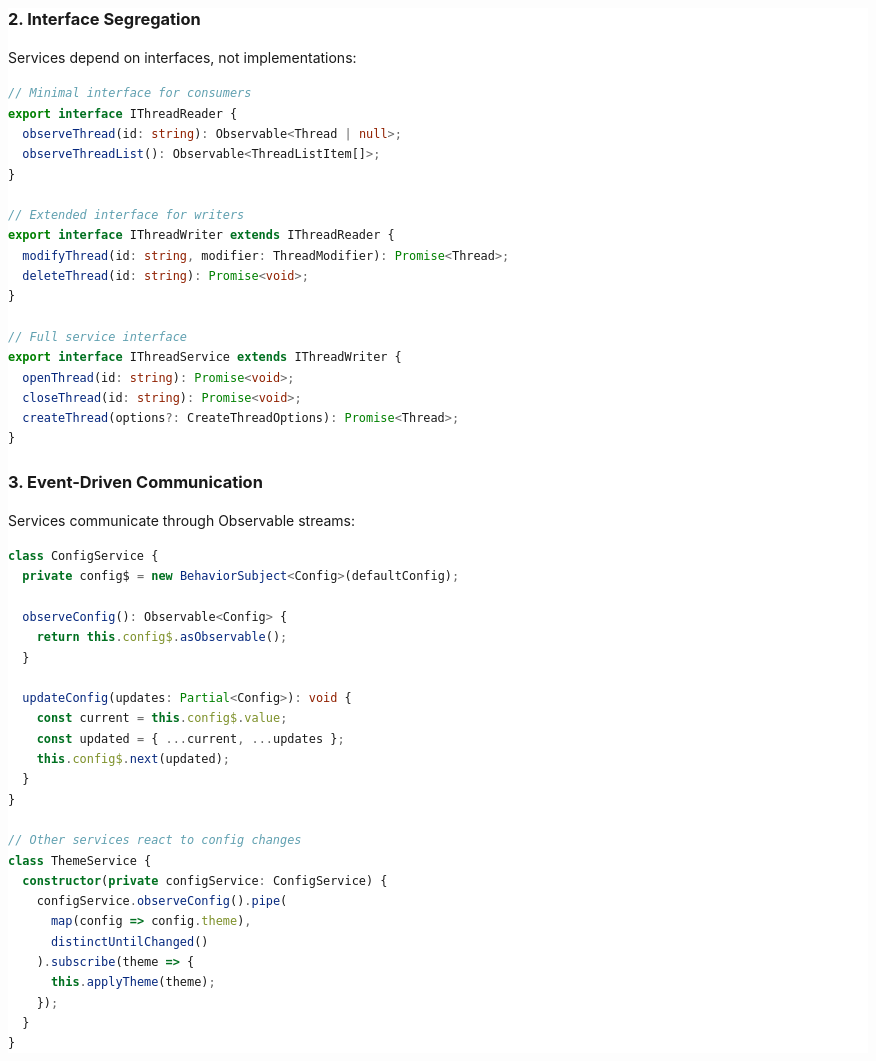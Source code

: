 ### 2. Interface Segregation

Services depend on interfaces, not implementations:

```typescript
// Minimal interface for consumers
export interface IThreadReader {
  observeThread(id: string): Observable<Thread | null>;
  observeThreadList(): Observable<ThreadListItem[]>;
}

// Extended interface for writers
export interface IThreadWriter extends IThreadReader {
  modifyThread(id: string, modifier: ThreadModifier): Promise<Thread>;
  deleteThread(id: string): Promise<void>;
}

// Full service interface
export interface IThreadService extends IThreadWriter {
  openThread(id: string): Promise<void>;
  closeThread(id: string): Promise<void>;
  createThread(options?: CreateThreadOptions): Promise<Thread>;
}
```

### 3. Event-Driven Communication

Services communicate through Observable streams:

```typescript
class ConfigService {
  private config$ = new BehaviorSubject<Config>(defaultConfig);
  
  observeConfig(): Observable<Config> {
    return this.config$.asObservable();
  }
  
  updateConfig(updates: Partial<Config>): void {
    const current = this.config$.value;
    const updated = { ...current, ...updates };
    this.config$.next(updated);
  }
}

// Other services react to config changes
class ThemeService {
  constructor(private configService: ConfigService) {
    configService.observeConfig().pipe(
      map(config => config.theme),
      distinctUntilChanged()
    ).subscribe(theme => {
      this.applyTheme(theme);
    });
  }
}
```
